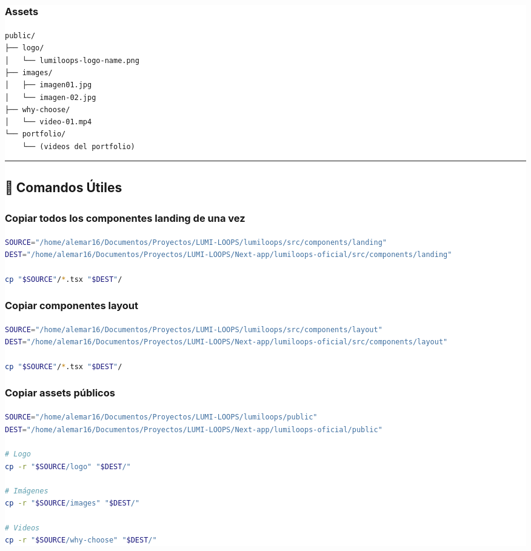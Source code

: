 ### Assets

```
public/
├── logo/
│   └── lumiloops-logo-name.png
├── images/
│   ├── imagen01.jpg
│   └── imagen-02.jpg
├── why-choose/
│   └── video-01.mp4
└── portfolio/
    └── (videos del portfolio)
```

---

## 🔧 Comandos Útiles

### Copiar todos los componentes landing de una vez

```bash
SOURCE="/home/alemar16/Documentos/Proyectos/LUMI-LOOPS/lumiloops/src/components/landing"
DEST="/home/alemar16/Documentos/Proyectos/LUMI-LOOPS/Next-app/lumiloops-oficial/src/components/landing"

cp "$SOURCE"/*.tsx "$DEST"/
```

### Copiar componentes layout

```bash
SOURCE="/home/alemar16/Documentos/Proyectos/LUMI-LOOPS/lumiloops/src/components/layout"
DEST="/home/alemar16/Documentos/Proyectos/LUMI-LOOPS/Next-app/lumiloops-oficial/src/components/layout"

cp "$SOURCE"/*.tsx "$DEST"/
```

### Copiar assets públicos

```bash
SOURCE="/home/alemar16/Documentos/Proyectos/LUMI-LOOPS/lumiloops/public"
DEST="/home/alemar16/Documentos/Proyectos/LUMI-LOOPS/Next-app/lumiloops-oficial/public"

# Logo
cp -r "$SOURCE/logo" "$DEST/"

# Imágenes
cp -r "$SOURCE/images" "$DEST/"

# Videos
cp -r "$SOURCE/why-choose" "$DEST/"
```
